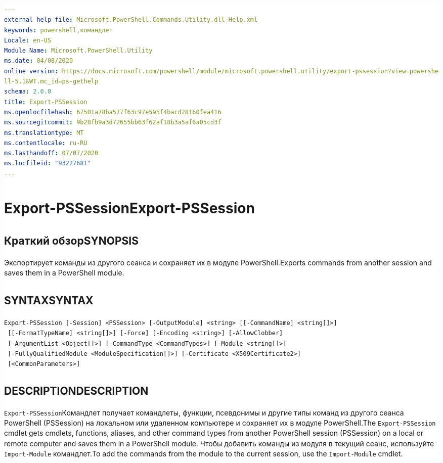 ```yaml
---
external help file: Microsoft.PowerShell.Commands.Utility.dll-Help.xml
keywords: powershell,командлет
Locale: en-US
Module Name: Microsoft.PowerShell.Utility
ms.date: 04/08/2020
online version: https://docs.microsoft.com/powershell/module/microsoft.powershell.utility/export-pssession?view=powershell-5.1&WT.mc_id=ps-gethelp
schema: 2.0.0
title: Export-PSSession
ms.openlocfilehash: 67501a78ba577f63c97e595f4bacd28160fea416
ms.sourcegitcommit: 9b28fb9a3d72655bb63f62af18b3a5af6a05cd3f
ms.translationtype: MT
ms.contentlocale: ru-RU
ms.lasthandoff: 07/07/2020
ms.locfileid: "93227681"
---
```

# <span data-ttu-id="3c569-103">Export-PSSession</span><span class="sxs-lookup"><span data-stu-id="3c569-103">Export-PSSession</span></span>

## <span data-ttu-id="3c569-104">Краткий обзор</span><span class="sxs-lookup"><span data-stu-id="3c569-104">SYNOPSIS</span></span>

<span data-ttu-id="3c569-105">Экспортирует команды из другого сеанса и сохраняет их в модуле PowerShell.</span><span class="sxs-lookup"><span data-stu-id="3c569-105">Exports commands from another session and saves them in a PowerShell module.</span></span>

## <span data-ttu-id="3c569-106">SYNTAX</span><span class="sxs-lookup"><span data-stu-id="3c569-106">SYNTAX</span></span>

```
Export-PSSession [-Session] <PSSession> [-OutputModule] <string> [[-CommandName] <string[]>]
 [[-FormatTypeName] <string[]>] [-Force] [-Encoding <string>] [-AllowClobber]
 [-ArgumentList <Object[]>] [-CommandType <CommandTypes>] [-Module <string[]>]
 [-FullyQualifiedModule <ModuleSpecification[]>] [-Certificate <X509Certificate2>]
 [<CommonParameters>]
```

## <span data-ttu-id="3c569-107">DESCRIPTION</span><span class="sxs-lookup"><span data-stu-id="3c569-107">DESCRIPTION</span></span>

<span data-ttu-id="3c569-108">`Export-PSSession`Командлет получает командлеты, функции, псевдонимы и другие типы команд из другого сеанса PowerShell (PSSession) на локальном или удаленном компьютере и сохраняет их в модуле PowerShell.</span><span class="sxs-lookup"><span data-stu-id="3c569-108">The `Export-PSSession` cmdlet gets cmdlets, functions, aliases, and other command types from another PowerShell session (PSSession) on a local or remote computer and saves them in a PowerShell module.</span></span> <span data-ttu-id="3c569-109">Чтобы добавить команды из модуля в текущий сеанс, используйте `Import-Module` командлет.</span><span class="sxs-lookup"><span data-stu-id="3c569-109">To add the commands from the module to the current session, use the `Import-Module` cmdlet.</span></span>
